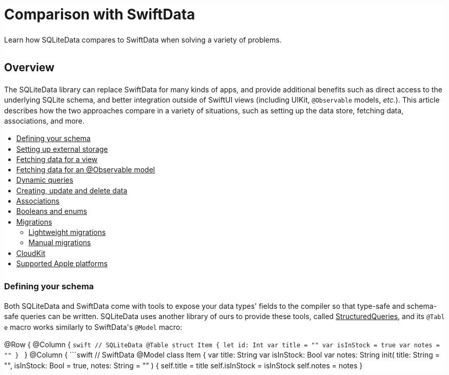 # Comparison with SwiftData

Learn how SQLiteData compares to SwiftData when solving a variety of problems.

## Overview

The SQLiteData library can replace SwiftData for many kinds of apps, and provide additional
benefits such as direct access to the underlying SQLite schema, and better integration outside of
SwiftUI views (including UIKit, `@Observable` models, _etc._). This article describes how the two
approaches compare in a variety of situations, such as setting up the data store, fetching data,
associations, and more.

  * [Defining your schema](#Defining-your-schema)
  * [Setting up external storage](#Setting-up-external-storage)
  * [Fetching data for a view](#Fetching-data-for-a-view)
  * [Fetching data for an @Observable model](#Fetching-data-for-an-Observable-model)
  * [Dynamic queries](#Dynamic-queries)
  * [Creating, update and delete data](#Creating-update-and-delete-data)
  * [Associations](#Associations)
  * [Booleans and enums](#Booleans-and-enums)
  * [Migrations](#Migrations)
    * [Lightweight migrations](#Lightweight-migrations)
    * [Manual migrations](#Manual-migrations)
  * [CloudKit](#CloudKit)
  * [Supported Apple platforms](#Supported-Apple-platforms)

### Defining your schema

Both SQLiteData and SwiftData come with tools to expose your data types' fields to the compiler
so that type-safe and schema-safe queries can be written. SQLiteData uses another library of ours
to provide these tools, called [StructuredQueries][sq-gh], and its `@Table` macro works similarly
to SwiftData's `@Model` macro:

[sq-gh]: http://github.com/pointfreeco/swift-structured-queries

@Row {
  @Column {
    ```swift
    // SQLiteData
    @Table
    struct Item {
      let id: Int
      var title = ""
      var isInStock = true
      var notes = ""
    }
    ```
  }
  @Column {
    ```swift
    // SwiftData
    @Model
    class Item {
      var title: String
      var isInStock: Bool
      var notes: String
      init(
        title: String = "",
        isInStock: Bool = true,
        notes: String = ""
      ) {
        self.title = title
        self.isInStock = isInStock
        self.notes = notes
      }

[sq-defining-schema]: https://swiftpackageindex.com/pointfreeco/swift-structured-queries/main/documentation/structuredqueriescore/definingyourschema
[grdb-migration-docs]: https://swiftpackageindex.com/groue/grdb.swift/master/documentation/grdb/migrations